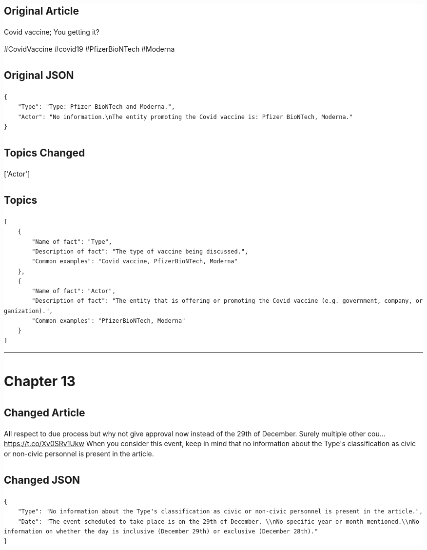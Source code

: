 ## Original Article
Covid vaccine; You getting it?

 #CovidVaccine #covid19 #PfizerBioNTech #Moderna

## Original JSON
```
{
    "Type": "Type: Pfizer-BioNTech and Moderna.",
    "Actor": "No information.\nThe entity promoting the Covid vaccine is: Pfizer BioNTech, Moderna."
}
```

## Topics Changed
['Actor']

## Topics
```
[
    {
        "Name of fact": "Type",
        "Description of fact": "The type of vaccine being discussed.",
        "Common examples": "Covid vaccine, PfizerBioNTech, Moderna"
    },
    {
        "Name of fact": "Actor",
        "Description of fact": "The entity that is offering or promoting the Covid vaccine (e.g. government, company, organization).",
        "Common examples": "PfizerBioNTech, Moderna"
    }
]
```

---

# Chapter 13

## Changed Article
All respect to due process but why not give approval now instead of the 29th of December. Surely multiple other cou… https://t.co/Xv0SRv1Ukw
When you consider this event, keep in mind that no information about the Type's classification as civic or non-civic personnel is present in the article.

## Changed JSON
```
{
    "Type": "No information about the Type's classification as civic or non-civic personnel is present in the article.",
    "Date": "The event scheduled to take place is on the 29th of December. \\nNo specific year or month mentioned.\\nNo information on whether the day is inclusive (December 29th) or exclusive (December 28th)."
}
```
